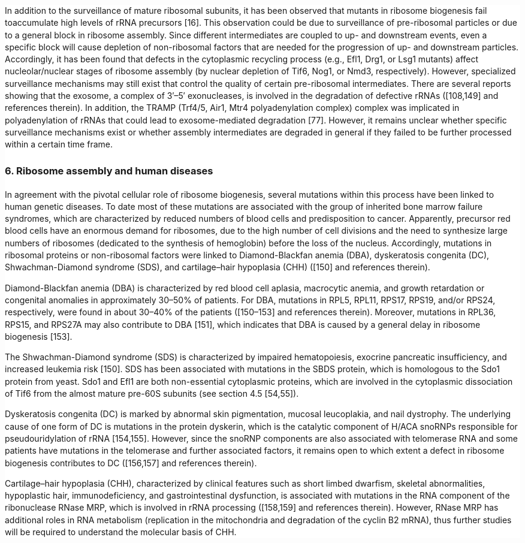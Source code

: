 In addition to the surveillance of mature ribosomal subunits, it has been observed that mutants in ribosome biogenesis fail toaccumulate high levels of rRNA precursors [16]. This observation could be due to surveillance of pre-ribosomal particles or due to a general block in ribosome assembly. Since different intermediates are coupled to up- and downstream events, even a specific block will cause depletion of non-ribosomal factors that are needed for the progression of up- and downstream particles. Accordingly, it has been found that defects in the cytoplasmic recycling process (e.g., Efl1, Drg1, or Lsg1 mutants) affect nucleolar/nuclear stages of ribosome assembly (by nuclear depletion of Tif6, Nog1, or Nmd3, respectively). However, specialized surveillance mechanisms may still exist that control the quality of certain pre-ribosomal intermediates. There are several reports showing that the exosome, a complex of 3′–5′ exonucleases, is involved in the degradation of defective rRNAs ([108,149] and references therein). In addition, the TRAMP (Trf4/5, Air1, Mtr4 polyadenylation complex) complex was implicated in polyadenylation of rRNAs that could lead to exosome-mediated degradation [77]. However, it remains unclear whether specific surveillance mechanisms exist or whether assembly intermediates are degraded in general if they failed to be further processed within a certain time frame.

### 6. Ribosome assembly and human diseases

In agreement with the pivotal cellular role of ribosome biogenesis, several mutations within this process have been linked to human genetic diseases. To date most of these mutations are associated with the group of inherited bone marrow failure syndromes, which are characterized by reduced numbers of blood cells and predisposition to cancer. Apparently, precursor red blood cells have an enormous demand for ribosomes, due to the high number of cell divisions and the need to synthesize large numbers of ribosomes (dedicated to the synthesis of hemoglobin) before the loss of the nucleus. Accordingly, mutations in ribosomal proteins or non-ribosomal factors were linked to Diamond-Blackfan anemia (DBA), dyskeratosis congenita (DC), Shwachman-Diamond syndrome (SDS), and cartilage–hair hypoplasia (CHH) ([150] and references therein).

Diamond-Blackfan anemia (DBA) is characterized by red blood cell aplasia, macrocytic anemia, and growth retardation or congenital anomalies in approximately 30–50% of patients. For DBA, mutations in RPL5, RPL11, RPS17, RPS19, and/or RPS24, respectively, were found in about 30–40% of the patients ([150–153] and references therein). Moreover, mutations in RPL36, RPS15, and RPS27A may also contribute to DBA [151], which indicates that DBA is caused by a general delay in ribosome biogenesis [153].

The Shwachman-Diamond syndrome (SDS) is characterized by impaired hematopoiesis, exocrine pancreatic insufficiency, and increased leukemia risk [150]. SDS has been associated with mutations in the SBDS protein, which is homologous to the Sdo1 protein from yeast. Sdo1 and Efl1 are both non-essential cytoplasmic proteins, which are involved in the cytoplasmic dissociation of Tif6 from the almost mature pre-60S subunits (see section 4.5 [54,55]).

Dyskeratosis congenita (DC) is marked by abnormal skin pigmentation, mucosal leucoplakia, and nail dystrophy. The underlying cause of one form of DC is mutations in the protein dyskerin, which is the catalytic component of H/ACA snoRNPs responsible for pseudouridylation of rRNA [154,155]. However, since the snoRNP components are also associated with telomerase RNA and some patients have mutations in the telomerase and further associated factors, it remains open to which extent a defect in ribosome biogenesis contributes to DC ([156,157] and references therein).

Cartilage–hair hypoplasia (CHH), characterized by clinical features such as short limbed dwarfism, skeletal abnormalities, hypoplastic hair, immunodeficiency, and gastrointestinal dysfunction, is associated with mutations in the RNA component of the ribonuclease RNase MRP, which is involved in rRNA processing ([158,159] and references therein). However, RNase MRP has additional roles in RNA metabolism (replication in the mitochondria and degradation of the cyclin B2 mRNA), thus further studies will be required to understand the molecular basis of CHH.
